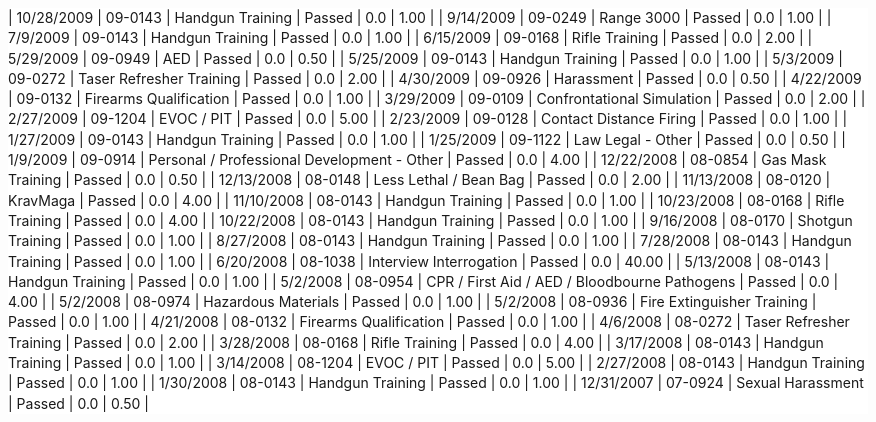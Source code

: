 | 10/28/2009 | 09-0143 | Handgun Training | Passed | 0.0 | 1.00 |
| 9/14/2009 | 09-0249 | Range 3000 | Passed | 0.0 | 1.00 |
| 7/9/2009 | 09-0143 | Handgun Training | Passed | 0.0 | 1.00 |
| 6/15/2009 | 09-0168 | Rifle Training | Passed | 0.0 | 2.00 |
| 5/29/2009 | 09-0949 | AED | Passed | 0.0 | 0.50 |
| 5/25/2009 | 09-0143 | Handgun Training | Passed | 0.0 | 1.00 |
| 5/3/2009 | 09-0272 | Taser Refresher Training | Passed | 0.0 | 2.00 |
| 4/30/2009 | 09-0926 | Harassment | Passed | 0.0 | 0.50 |
| 4/22/2009 | 09-0132 | Firearms Qualification | Passed | 0.0 | 1.00 |
| 3/29/2009 | 09-0109 | Confrontational Simulation | Passed | 0.0 | 2.00 |
| 2/27/2009 | 09-1204 | EVOC / PIT | Passed | 0.0 | 5.00 |
| 2/23/2009 | 09-0128 | Contact Distance Firing | Passed | 0.0 | 1.00 |
| 1/27/2009 | 09-0143 | Handgun Training | Passed | 0.0 | 1.00 |
| 1/25/2009 | 09-1122 | Law  Legal - Other | Passed | 0.0 | 0.50 |
| 1/9/2009 | 09-0914 | Personal / Professional Development - Other | Passed | 0.0 | 4.00 |
| 12/22/2008 | 08-0854 | Gas Mask Training | Passed | 0.0 | 0.50 |
| 12/13/2008 | 08-0148 | Less Lethal / Bean Bag | Passed | 0.0 | 2.00 |
| 11/13/2008 | 08-0120 | KravMaga | Passed | 0.0 | 4.00 |
| 11/10/2008 | 08-0143 | Handgun Training | Passed | 0.0 | 1.00 |
| 10/23/2008 | 08-0168 | Rifle Training | Passed | 0.0 | 4.00 |
| 10/22/2008 | 08-0143 | Handgun Training | Passed | 0.0 | 1.00 |
| 9/16/2008 | 08-0170 | Shotgun Training | Passed | 0.0 | 1.00 |
| 8/27/2008 | 08-0143 | Handgun Training | Passed | 0.0 | 1.00 |
| 7/28/2008 | 08-0143 | Handgun Training | Passed | 0.0 | 1.00 |
| 6/20/2008 | 08-1038 | Interview  Interrogation | Passed | 0.0 | 40.00 |
| 5/13/2008 | 08-0143 | Handgun Training | Passed | 0.0 | 1.00 |
| 5/2/2008 | 08-0954 | CPR / First Aid / AED / Bloodbourne Pathogens | Passed | 0.0 | 4.00 |
| 5/2/2008 | 08-0974 | Hazardous Materials | Passed | 0.0 | 1.00 |
| 5/2/2008 | 08-0936 | Fire Extinguisher Training | Passed | 0.0 | 1.00 |
| 4/21/2008 | 08-0132 | Firearms Qualification | Passed | 0.0 | 1.00 |
| 4/6/2008 | 08-0272 | Taser Refresher Training | Passed | 0.0 | 2.00 |
| 3/28/2008 | 08-0168 | Rifle Training | Passed | 0.0 | 4.00 |
| 3/17/2008 | 08-0143 | Handgun Training | Passed | 0.0 | 1.00 |
| 3/14/2008 | 08-1204 | EVOC / PIT | Passed | 0.0 | 5.00 |
| 2/27/2008 | 08-0143 | Handgun Training | Passed | 0.0 | 1.00 |
| 1/30/2008 | 08-0143 | Handgun Training | Passed | 0.0 | 1.00 |
| 12/31/2007 | 07-0924 | Sexual Harassment | Passed | 0.0 | 0.50 |